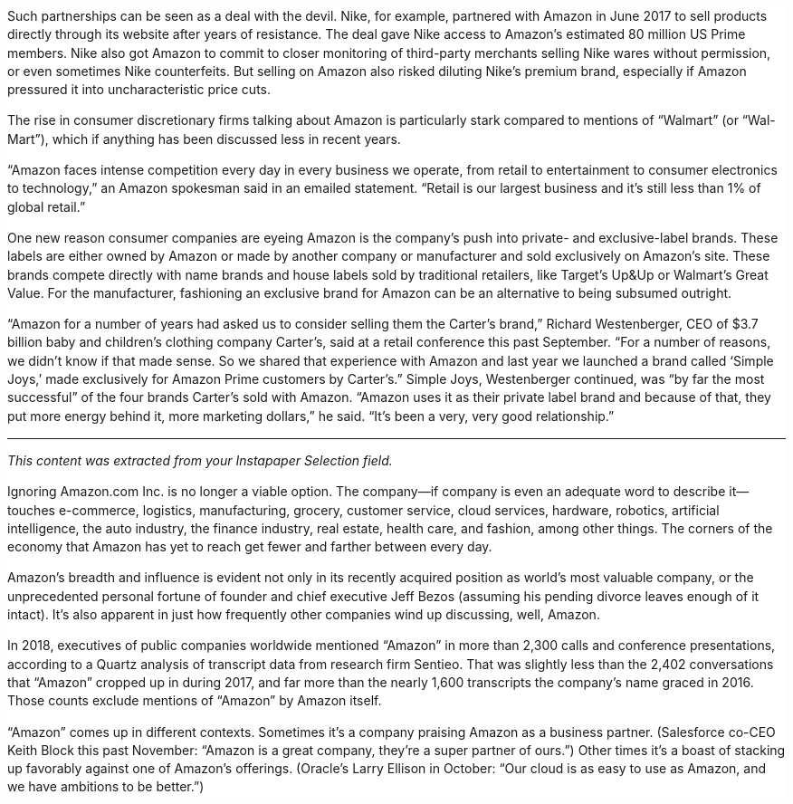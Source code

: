 Such partnerships can be seen as a deal with the devil. Nike, for example, partnered with Amazon in June 2017 to sell products directly through its website after years of resistance. The deal gave Nike access to Amazon’s estimated 80 million US Prime members. Nike also got Amazon to commit to closer monitoring of third-party merchants selling Nike wares without permission, or even sometimes Nike counterfeits. But selling on Amazon also risked diluting Nike’s premium brand, especially if Amazon pressured it into uncharacteristic price cuts.

The rise in consumer discretionary firms talking about Amazon is particularly stark compared to mentions of “Walmart” (or “Wal-Mart”), which if anything has been discussed less in recent years.

“Amazon faces intense competition every day in every business we operate, from retail to entertainment to consumer electronics to technology,” an Amazon spokesman said in an emailed statement. “Retail is our largest business and it’s still less than 1% of global retail.”

One new reason consumer companies are eyeing Amazon is the company’s push into private- and exclusive-label brands. These labels are either owned by Amazon or made by another company or manufacturer and sold exclusively on Amazon’s site. These brands compete directly with name brands and house labels sold by traditional retailers, like Target’s Up&Up or Walmart’s Great Value. For the manufacturer, fashioning an exclusive brand for Amazon can be an alternative to being subsumed outright.

“Amazon for a number of years had asked us to consider selling them the Carter’s brand,” Richard Westenberger, CEO of $3.7 billion baby and children’s clothing company Carter’s, said at a retail conference this past September. “For a number of reasons, we didn’t know if that made sense. So we shared that experience with Amazon and last year we launched a brand called ‘Simple Joys,’ made exclusively for Amazon Prime customers by Carter’s.” Simple Joys, Westenberger continued, was “by far the most successful” of the four brands Carter’s sold with Amazon. “Amazon uses it as their private label brand and because of that, they put more energy behind it, more marketing dollars,” he said. “It’s been a very, very good relationship.”

---

*This content was extracted from your Instapaper Selection field.*

Ignoring Amazon.com Inc. is no longer a viable option. The company—if company is even an adequate word to describe it—touches e-commerce, logistics, manufacturing, grocery, customer service, cloud services, hardware, robotics, artificial intelligence, the auto industry, the finance industry, real estate, health care, and fashion, among other things. The corners of the economy that Amazon has yet to reach get fewer and farther between every day.

Amazon’s breadth and influence is evident not only in its recently acquired position as world’s most valuable company, or the unprecedented personal fortune of founder and chief executive Jeff Bezos (assuming his pending divorce leaves enough of it intact). It’s also apparent in just how frequently other companies wind up discussing, well, Amazon.

In 2018, executives of public companies worldwide mentioned “Amazon” in more than 2,300 calls and conference presentations, according to a Quartz analysis of transcript data from research firm Sentieo. That was slightly less than the 2,402 conversations that “Amazon” cropped up in during 2017, and far more than the nearly 1,600 transcripts the company’s name graced in 2016. Those counts exclude mentions of “Amazon” by Amazon itself.

“Amazon” comes up in different contexts. Sometimes it’s a company praising Amazon as a business partner. (Salesforce co-CEO Keith Block this past November: “Amazon is a great company, they’re a super partner of ours.”) Other times it’s a boast of stacking up favorably against one of Amazon’s offerings. (Oracle’s Larry Ellison in October: “Our cloud is as easy to use as Amazon, and we have ambitions to be better.”)
